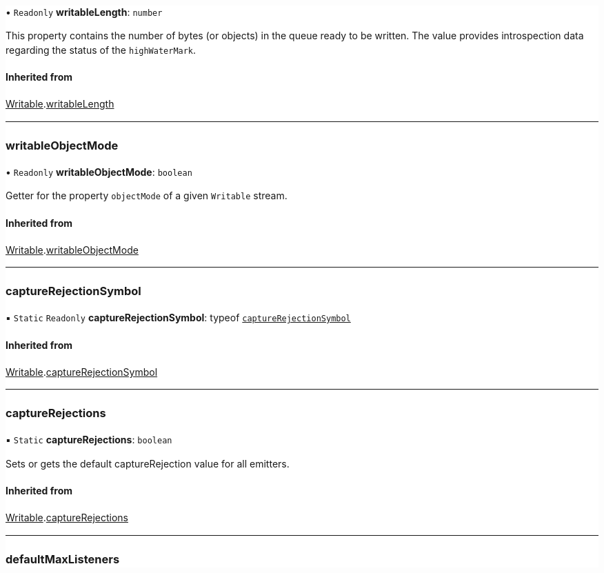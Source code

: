 • `Readonly` **writableLength**: `number`

This property contains the number of bytes (or objects) in the queue
ready to be written. The value provides introspection data regarding
the status of the `highWaterMark`.

#### Inherited from

[Writable](https://github.com/oven-sh/bun-types/blob/master/api-docs/classes/stream_.Writable.md).[writableLength](https://github.com/oven-sh/bun-types/blob/master/api-docs/classes/stream_.Writable.md#writablelength)

___

### writableObjectMode

• `Readonly` **writableObjectMode**: `boolean`

Getter for the property `objectMode` of a given `Writable` stream.

#### Inherited from

[Writable](https://github.com/oven-sh/bun-types/blob/master/api-docs/classes/stream_.Writable.md).[writableObjectMode](https://github.com/oven-sh/bun-types/blob/master/api-docs/classes/stream_.Writable.md#writableobjectmode)

___

### captureRejectionSymbol

▪ `Static` `Readonly` **captureRejectionSymbol**: typeof [`captureRejectionSymbol`](https://github.com/oven-sh/bun-types/blob/master/api-docs/classes/crypto_.Hash.md#capturerejectionsymbol)

#### Inherited from

[Writable](https://github.com/oven-sh/bun-types/blob/master/api-docs/classes/stream_.Writable.md).[captureRejectionSymbol](https://github.com/oven-sh/bun-types/blob/master/api-docs/classes/stream_.Writable.md#capturerejectionsymbol)

___

### captureRejections

▪ `Static` **captureRejections**: `boolean`

Sets or gets the default captureRejection value for all emitters.

#### Inherited from

[Writable](https://github.com/oven-sh/bun-types/blob/master/api-docs/classes/stream_.Writable.md).[captureRejections](https://github.com/oven-sh/bun-types/blob/master/api-docs/classes/stream_.Writable.md#capturerejections)

___

### defaultMaxListeners
